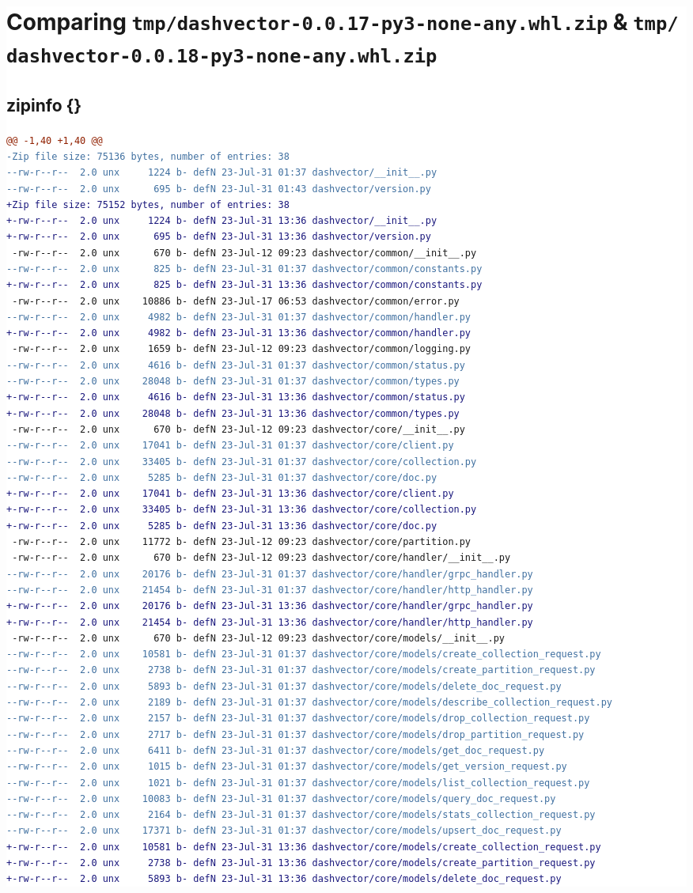 # Comparing `tmp/dashvector-0.0.17-py3-none-any.whl.zip` & `tmp/dashvector-0.0.18-py3-none-any.whl.zip`

## zipinfo {}

```diff
@@ -1,40 +1,40 @@
-Zip file size: 75136 bytes, number of entries: 38
--rw-r--r--  2.0 unx     1224 b- defN 23-Jul-31 01:37 dashvector/__init__.py
--rw-r--r--  2.0 unx      695 b- defN 23-Jul-31 01:43 dashvector/version.py
+Zip file size: 75152 bytes, number of entries: 38
+-rw-r--r--  2.0 unx     1224 b- defN 23-Jul-31 13:36 dashvector/__init__.py
+-rw-r--r--  2.0 unx      695 b- defN 23-Jul-31 13:36 dashvector/version.py
 -rw-r--r--  2.0 unx      670 b- defN 23-Jul-12 09:23 dashvector/common/__init__.py
--rw-r--r--  2.0 unx      825 b- defN 23-Jul-31 01:37 dashvector/common/constants.py
+-rw-r--r--  2.0 unx      825 b- defN 23-Jul-31 13:36 dashvector/common/constants.py
 -rw-r--r--  2.0 unx    10886 b- defN 23-Jul-17 06:53 dashvector/common/error.py
--rw-r--r--  2.0 unx     4982 b- defN 23-Jul-31 01:37 dashvector/common/handler.py
+-rw-r--r--  2.0 unx     4982 b- defN 23-Jul-31 13:36 dashvector/common/handler.py
 -rw-r--r--  2.0 unx     1659 b- defN 23-Jul-12 09:23 dashvector/common/logging.py
--rw-r--r--  2.0 unx     4616 b- defN 23-Jul-31 01:37 dashvector/common/status.py
--rw-r--r--  2.0 unx    28048 b- defN 23-Jul-31 01:37 dashvector/common/types.py
+-rw-r--r--  2.0 unx     4616 b- defN 23-Jul-31 13:36 dashvector/common/status.py
+-rw-r--r--  2.0 unx    28048 b- defN 23-Jul-31 13:36 dashvector/common/types.py
 -rw-r--r--  2.0 unx      670 b- defN 23-Jul-12 09:23 dashvector/core/__init__.py
--rw-r--r--  2.0 unx    17041 b- defN 23-Jul-31 01:37 dashvector/core/client.py
--rw-r--r--  2.0 unx    33405 b- defN 23-Jul-31 01:37 dashvector/core/collection.py
--rw-r--r--  2.0 unx     5285 b- defN 23-Jul-31 01:37 dashvector/core/doc.py
+-rw-r--r--  2.0 unx    17041 b- defN 23-Jul-31 13:36 dashvector/core/client.py
+-rw-r--r--  2.0 unx    33405 b- defN 23-Jul-31 13:36 dashvector/core/collection.py
+-rw-r--r--  2.0 unx     5285 b- defN 23-Jul-31 13:36 dashvector/core/doc.py
 -rw-r--r--  2.0 unx    11772 b- defN 23-Jul-12 09:23 dashvector/core/partition.py
 -rw-r--r--  2.0 unx      670 b- defN 23-Jul-12 09:23 dashvector/core/handler/__init__.py
--rw-r--r--  2.0 unx    20176 b- defN 23-Jul-31 01:37 dashvector/core/handler/grpc_handler.py
--rw-r--r--  2.0 unx    21454 b- defN 23-Jul-31 01:37 dashvector/core/handler/http_handler.py
+-rw-r--r--  2.0 unx    20176 b- defN 23-Jul-31 13:36 dashvector/core/handler/grpc_handler.py
+-rw-r--r--  2.0 unx    21454 b- defN 23-Jul-31 13:36 dashvector/core/handler/http_handler.py
 -rw-r--r--  2.0 unx      670 b- defN 23-Jul-12 09:23 dashvector/core/models/__init__.py
--rw-r--r--  2.0 unx    10581 b- defN 23-Jul-31 01:37 dashvector/core/models/create_collection_request.py
--rw-r--r--  2.0 unx     2738 b- defN 23-Jul-31 01:37 dashvector/core/models/create_partition_request.py
--rw-r--r--  2.0 unx     5893 b- defN 23-Jul-31 01:37 dashvector/core/models/delete_doc_request.py
--rw-r--r--  2.0 unx     2189 b- defN 23-Jul-31 01:37 dashvector/core/models/describe_collection_request.py
--rw-r--r--  2.0 unx     2157 b- defN 23-Jul-31 01:37 dashvector/core/models/drop_collection_request.py
--rw-r--r--  2.0 unx     2717 b- defN 23-Jul-31 01:37 dashvector/core/models/drop_partition_request.py
--rw-r--r--  2.0 unx     6411 b- defN 23-Jul-31 01:37 dashvector/core/models/get_doc_request.py
--rw-r--r--  2.0 unx     1015 b- defN 23-Jul-31 01:37 dashvector/core/models/get_version_request.py
--rw-r--r--  2.0 unx     1021 b- defN 23-Jul-31 01:37 dashvector/core/models/list_collection_request.py
--rw-r--r--  2.0 unx    10083 b- defN 23-Jul-31 01:37 dashvector/core/models/query_doc_request.py
--rw-r--r--  2.0 unx     2164 b- defN 23-Jul-31 01:37 dashvector/core/models/stats_collection_request.py
--rw-r--r--  2.0 unx    17371 b- defN 23-Jul-31 01:37 dashvector/core/models/upsert_doc_request.py
+-rw-r--r--  2.0 unx    10581 b- defN 23-Jul-31 13:36 dashvector/core/models/create_collection_request.py
+-rw-r--r--  2.0 unx     2738 b- defN 23-Jul-31 13:36 dashvector/core/models/create_partition_request.py
+-rw-r--r--  2.0 unx     5893 b- defN 23-Jul-31 13:36 dashvector/core/models/delete_doc_request.py
```